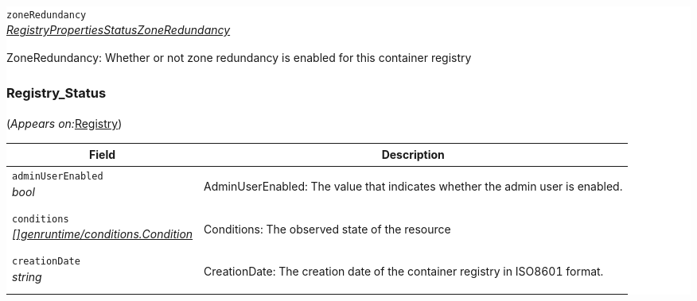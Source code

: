 <code>zoneRedundancy</code><br/>
<em>
<a href="#containerregistry.azure.com/v1beta20210901.RegistryPropertiesStatusZoneRedundancy">
RegistryPropertiesStatusZoneRedundancy
</a>
</em>
</td>
<td>
<p>ZoneRedundancy: Whether or not zone redundancy is enabled for this container registry</p>
</td>
</tr>
</tbody>
</table>
<h3 id="containerregistry.azure.com/v1beta20210901.Registry_Status">Registry_Status
</h3>
<p>
(<em>Appears on:</em><a href="#containerregistry.azure.com/v1beta20210901.Registry">Registry</a>)
</p>
<div>
</div>
<table>
<thead>
<tr>
<th>Field</th>
<th>Description</th>
</tr>
</thead>
<tbody>
<tr>
<td>
<code>adminUserEnabled</code><br/>
<em>
bool
</em>
</td>
<td>
<p>AdminUserEnabled: The value that indicates whether the admin user is enabled.</p>
</td>
</tr>
<tr>
<td>
<code>conditions</code><br/>
<em>
<a href="https://pkg.go.dev/github.com/Azure/azure-service-operator/v2/pkg/genruntime#Condition">
[]genruntime/conditions.Condition
</a>
</em>
</td>
<td>
<p>Conditions: The observed state of the resource</p>
</td>
</tr>
<tr>
<td>
<code>creationDate</code><br/>
<em>
string
</em>
</td>
<td>
<p>CreationDate: The creation date of the container registry in ISO8601 format.</p>
</td>
</tr>
<tr>